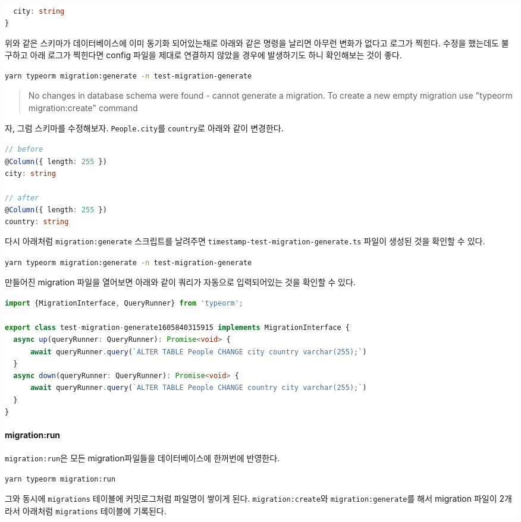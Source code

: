 ```ts
  city: string
}
```

위와 같은 스키마가 데이터베이스에 이미 동기화 되어있는채로 아래와 같은 명령을 날리면 아무런 변화가 없다고 로그가 찍힌다. 수정을 했는데도 불구하고 아래 로그가 찍힌다면 config 파일을 제대로 연결하지 않았을 경우에 발생하기도 하니 확인해보는 것이 좋다.

```sh
yarn typeorm migration:generate -n test-migration-generate
```

> No changes in database schema were found - cannot generate a migration. To create a new empty migration use "typeorm migration:create" command

자, 그럼 스키마를 수정해보자. `People.city`를 `country`로 아래와 같이 변경한다.

```ts
// before
@Column({ length: 255 })
city: string

// after
@Column({ length: 255 })
country: string
```

다시 아래처럼 `migration:generate` 스크립트를 날려주면 `timestamp-test-migration-generate.ts` 파일이 생성된 것을 확인할 수 있다.

```sh
yarn typeorm migration:generate -n test-migration-generate
```

만들어진 migration 파일을 열어보면 아래와 같이 쿼리가 자동으로 입력되어있는 것을 확인할 수 있다.

```ts
import {MigrationInterface, QueryRunner} from 'typeorm';

export class test-migration-generate1605840315915 implements MigrationInterface {
  async up(queryRunner: QueryRunner): Promise<void> {
      await queryRunner.query(`ALTER TABLE People CHANGE city country varchar(255);`)
  }
  async down(queryRunner: QueryRunner): Promise<void> {
      await queryRunner.query(`ALTER TABLE People CHANGE country city varchar(255);`)
  }
}
```

#### migration:run

`migration:run`은 모든 migration파일들을 데이터베이스에 한꺼번에 반영한다. 

```sh
yarn typeorm migration:run
```

그와 동시에 `migrations` 테이블에 커밋로그처럼 파일명이 쌓이게 된다. `migration:create`와 `migration:generate`를 해서 migration 파일이 2개라서 아래처럼 `migrations` 테이블에 기록된다.
